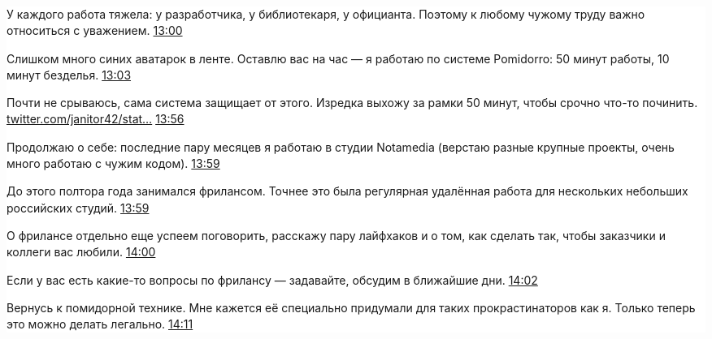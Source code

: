 <div class="tweet">

У каждого работа тяжела: у разработчика, у библиотекаря, у официанта. Поэтому к любому чужому труду важно относиться с уважением.
 <a class="tweet__time" href="https://twitter.com/jsunderhood/status/635798789689876480">13:00</a>

</div>

<div class="tweet">

Слишком много синих аватарок в ленте. Оставлю вас на час — я работаю по системе Pomidorro: 50 минут работы, 10 минут безделья.
 <a class="tweet__time" href="https://twitter.com/jsunderhood/status/635799545721548800">13:03</a>

</div>

<div class="tweet">

Почти не срываюсь, сама система защищает от этого. Изредка выхожу за рамки 50 минут, чтобы срочно что-то починить. [twitter.com/janitor42/stat…](https://t.co/2LVOgwFttl "https://twitter.com/janitor42/status/635801048410669057")
 <a class="tweet__time" href="https://twitter.com/jsunderhood/status/635812991682912256">13:56</a>

</div>

<div class="tweet">

Продолжаю о себе: последние пару месяцев я работаю в студии Notamedia \(верстаю разные крупные проекты, очень много работаю с чужим кодом\).
 <a class="tweet__time" href="https://twitter.com/jsunderhood/status/635813622736883713">13:59</a>

</div>

<div class="tweet">

До этого полтора года занимался фрилансом. Точнее это была регулярная удалённая работа для нескольких небольших российских студий.
 <a class="tweet__time" href="https://twitter.com/jsunderhood/status/635813712016900096">13:59</a>

</div>

<div class="tweet">

О фрилансе отдельно еще успеем поговорить, расскажу пару лайфхаков и о том, как сделать так, чтобы заказчики и коллеги вас любили.
 <a class="tweet__time" href="https://twitter.com/jsunderhood/status/635814051042471936">14:00</a>

</div>

<div class="tweet">

Если у вас есть какие-то вопросы по фрилансу — задавайте, обсудим в ближайшие дни.
 <a class="tweet__time" href="https://twitter.com/jsunderhood/status/635814476349087744">14:02</a>

</div>

<div class="tweet">

Вернусь к помидорной технике. Мне кажется её специально придумали для таких прокрастинаторов как я. Только теперь это можно делать легально.
 <a class="tweet__time" href="https://twitter.com/jsunderhood/status/635816805198643204">14:11</a>
